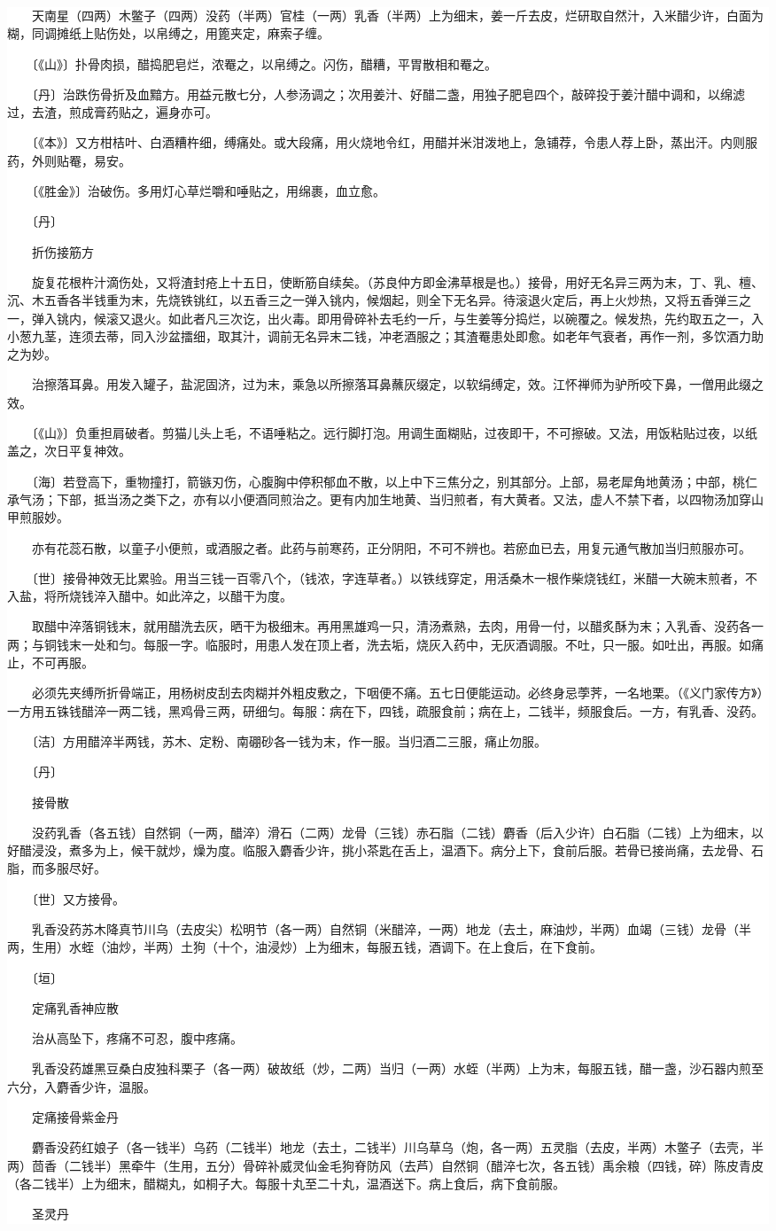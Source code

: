 　　天南星（四两）木鳖子（四两）没药（半两）官桂（一两）乳香（半两）上为细末，姜一斤去皮，烂研取自然汁，入米醋少许，白面为糊，同调摊纸上贴伤处，以帛缚之，用篦夹定，麻索子缠。

　　〔《山》〕扑骨肉损，醋捣肥皂烂，浓罨之，以帛缚之。闪伤，醋糟，平胃散相和罨之。

　　〔丹〕治跌伤骨折及血黯方。用益元散七分，人参汤调之；次用姜汁、好醋二盏，用独子肥皂四个，敲碎投于姜汁醋中调和，以绵滤过，去渣，煎成膏药贴之，遍身亦可。

　　〔《本》〕又方柑桔叶、白酒糟杵细，缚痛处。或大段痛，用火烧地令红，用醋并米泔泼地上，急铺荐，令患人荐上卧，蒸出汗。内则服药，外则贴罨，易安。

　　〔《胜金》〕治破伤。多用灯心草烂嚼和唾贴之，用绵裹，血立愈。

　　〔丹〕

　　折伤接筋方

　　旋复花根杵汁滴伤处，又将渣封疮上十五日，使断筋自续矣。（苏良仲方即金沸草根是也。）接骨，用好无名异三两为末，丁、乳、檀、沉、木五香各半钱重为末，先烧铁铫红，以五香三之一弹入铫内，候烟起，则全下无名异。待滚退火定后，再上火炒热，又将五香弹三之一，弹入铫内，候滚又退火。如此者凡三次讫，出火毒。即用骨碎补去毛约一斤，与生姜等分捣烂，以碗覆之。候发热，先约取五之一，入小葱九茎，连须去蒂，同入沙盆擂细，取其汁，调前无名异末二钱，冲老酒服之；其渣罨患处即愈。如老年气衰者，再作一剂，多饮酒力助之为妙。

　　治擦落耳鼻。用发入罐子，盐泥固济，过为末，乘急以所擦落耳鼻蘸灰缀定，以软绢缚定，效。江怀禅师为驴所咬下鼻，一僧用此缀之效。

　　〔《山》〕负重担肩破者。剪猫儿头上毛，不语唾粘之。远行脚打泡。用调生面糊贴，过夜即干，不可擦破。又法，用饭粘贴过夜，以纸盖之，次日平复神效。

　　〔海〕若登高下，重物撞打，箭镞刃伤，心腹胸中停积郁血不散，以上中下三焦分之，别其部分。上部，易老犀角地黄汤；中部，桃仁承气汤；下部，抵当汤之类下之，亦有以小便酒同煎治之。更有内加生地黄、当归煎者，有大黄者。又法，虚人不禁下者，以四物汤加穿山甲煎服妙。

　　亦有花蕊石散，以童子小便煎，或酒服之者。此药与前寒药，正分阴阳，不可不辨也。若瘀血已去，用复元通气散加当归煎服亦可。

　　〔世〕接骨神效无比累验。用当三钱一百零八个，（钱浓，字连草者。）以铁线穿定，用活桑木一根作柴烧钱红，米醋一大碗末煎者，不入盐，将所烧钱淬入醋中。如此淬之，以醋干为度。

　　取醋中淬落铜钱末，就用醋洗去灰，晒干为极细末。再用黑雄鸡一只，清汤煮熟，去肉，用骨一付，以醋炙酥为末；入乳香、没药各一两；与铜钱末一处和匀。每服一字。临服时，用患人发在顶上者，洗去垢，烧灰入药中，无灰酒调服。不吐，只一服。如吐出，再服。如痛止，不可再服。

　　必须先夹缚所折骨端正，用杨树皮刮去肉糊并外粗皮敷之，下咽便不痛。五七日便能运动。必终身忌荸荠，一名地栗。（《义门家传方》）一方用五铢钱醋淬一两二钱，黑鸡骨三两，研细匀。每服：病在下，四钱，疏服食前；病在上，二钱半，频服食后。一方，有乳香、没药。

　　〔洁〕方用醋淬半两钱，苏木、定粉、南硼砂各一钱为末，作一服。当归酒二三服，痛止勿服。

　　〔丹〕

　　接骨散

　　没药乳香（各五钱）自然铜（一两，醋淬）滑石（二两）龙骨（三钱）赤石脂（二钱）麝香（后入少许）白石脂（二钱）上为细末，以好醋浸没，煮多为上，候干就炒，燥为度。临服入麝香少许，挑小茶匙在舌上，温酒下。病分上下，食前后服。若骨已接尚痛，去龙骨、石脂，而多服尽好。

　　〔世〕又方接骨。

　　乳香没药苏木降真节川乌（去皮尖）松明节（各一两）自然铜（米醋淬，一两）地龙（去土，麻油炒，半两）血竭（三钱）龙骨（半两，生用）水蛭（油炒，半两）土狗（十个，油浸炒）上为细末，每服五钱，酒调下。在上食后，在下食前。

　　〔垣〕

　　定痛乳香神应散

　　治从高坠下，疼痛不可忍，腹中疼痛。

　　乳香没药雄黑豆桑白皮独科栗子（各一两）破故纸（炒，二两）当归（一两）水蛭（半两）上为末，每服五钱，醋一盏，沙石器内煎至六分，入麝香少许，温服。

　　定痛接骨紫金丹

　　麝香没药红娘子（各一钱半）乌药（二钱半）地龙（去土，二钱半）川乌草乌（炮，各一两）五灵脂（去皮，半两）木鳖子（去壳，半两）茴香（二钱半）黑牵牛（生用，五分）骨碎补威灵仙金毛狗脊防风（去芦）自然铜（醋淬七次，各五钱）禹余粮（四钱，碎）陈皮青皮（各二钱半）上为细末，醋糊丸，如桐子大。每服十丸至二十丸，温酒送下。病上食后，病下食前服。

　　圣灵丹
